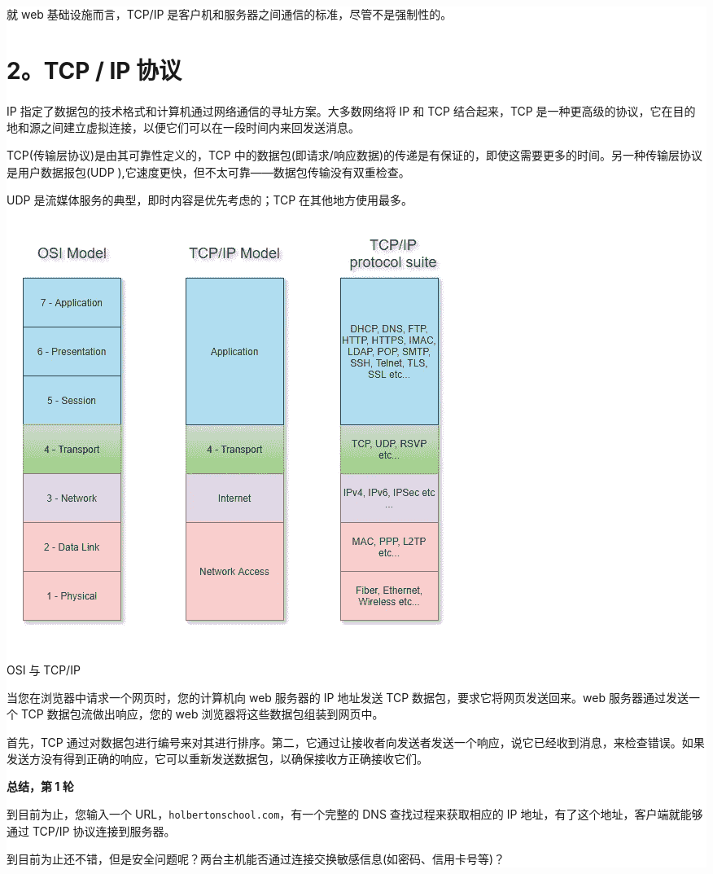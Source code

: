 就 web 基础设施而言，TCP/IP 是客户机和服务器之间通信的标准，尽管不是强制性的。

# **2。TCP / IP 协议**

IP 指定了数据包的技术格式和计算机通过网络通信的寻址方案。大多数网络将 IP 和 TCP 结合起来，TCP 是一种更高级的协议，它在目的地和源之间建立虚拟连接，以便它们可以在一段时间内来回发送消息。

TCP(传输层协议)是由其可靠性定义的，TCP 中的数据包(即请求/响应数据)的传递是有保证的，即使这需要更多的时间。另一种传输层协议是用户数据报包(UDP ),它速度更快，但不太可靠——数据包传输没有双重检查。

UDP 是流媒体服务的典型，即时内容是优先考虑的；TCP 在其他地方使用最多。

![](img/65da08e24a68472216839096bd8eef82.png)

OSI 与 TCP/IP

当您在浏览器中请求一个网页时，您的计算机向 web 服务器的 IP 地址发送 TCP 数据包，要求它将网页发送回来。web 服务器通过发送一个 TCP 数据包流做出响应，您的 web 浏览器将这些数据包组装到网页中。

首先，TCP 通过对数据包进行编号来对其进行排序。第二，它通过让接收者向发送者发送一个响应，说它已经收到消息，来检查错误。如果发送方没有得到正确的响应，它可以重新发送数据包，以确保接收方正确接收它们。

**总结，第 1 轮**

到目前为止，您输入一个 URL，`holbertonschool.com`，有一个完整的 DNS 查找过程来获取相应的 IP 地址，有了这个地址，客户端就能够通过 TCP/IP 协议连接到服务器。

到目前为止还不错，但是安全问题呢？两台主机能否通过连接交换敏感信息(如密码、信用卡号等)？
